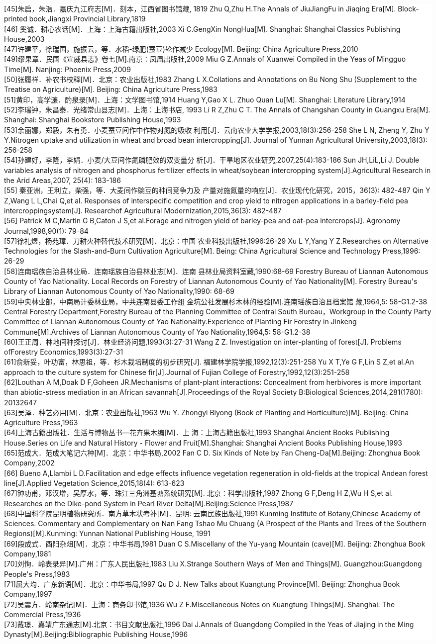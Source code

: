 [45]朱启，朱浩．嘉庆九江府志[M]．刻本，江西省图书馆藏, 1819 Zhu Q,Zhu H.The Annals of JiuJiangFu in Jiaqing Era[M]. Block-printed book,Jiangxi Provincial Library,1819   
[46] 奚诚．耕心农话[M]．上海：上海古籍出版社,2003 Xi C.GengXin NongHua[M]. Shanghai: Shanghai Classics Publishing House,2003   
[47]许建平，徐瑞国，施振云，等．水稻-绿肥(蚕豆)轮作减少 Ecology[M]. Beijing: China Agriculture Press,2010   
[49]缪果章．民国《宣威县志》卷七[M].南京：凤凰出版社,2009 Miu G Z.Annals of Xuanwei Compiled in the Yeas of Mingguo Time[M]. Nanjing: Phoenix Press,2009   
[50]张履祥．补农书校释[M]．北京：农业出版社,1983 Zhang L X.Collations and Annotations on Bu Nong Shu (Supplement to the Treatise on Agriculture)[M]. Beijing: China Agriculture Press,1983   
[51]黄印，高学濂．酌泉录[M]．上海：文学图书馆,1914 Huang Y,Gao X L. Zhuo Quan Lu[M]. Shanghai: Literature Library,1914   
[52]李瑞钟，朱昌泰．光绪常山县志[M]．上海：上海书店, 1993 Li R Z,Zhu C T. The Annals of Changshan County in Guangxu Era[M]. Shanghai: Shanghai Bookstore Publishing House,1993   
[53]余丽娜，郑毅，朱有勇．小麦蚕豆间作中作物对氮的吸收 利用[J]．云南农业大学学报,2003,18(3):256-258 She L N, Zheng Y, Zhu Y Y.Nitrogen uptake and utilization in wheat and broad bean intercropping[J]. Journal of Yunnan Agricultural University,2003,18(3): 256-258   
[54]孙建好，李隆，李娟．小麦/大豆间作氮磷肥效的双变量分 析[J]．干旱地区农业研究,2007,25(4):183-186 Sun JH,LiL,Li J. Double variables analysis of nitrogen and phosphorus fertilizer effects in wheat/soybean intercropping system[J].Agricultural Research in the Arid Areas,2007, 25(4): 183-186   
[55] 秦亚洲，王利立，柴强，等．大麦间作豌豆的种间竞争力及 产量对施氮量的响应[J]．农业现代化研究，2015，36(3): 482-487 Qin Y Z,Wang L L,Chai Q,et al. Responses of interspecific competition and crop yield to nitrogen applications in a barley-field pea intercroppingsystem[J]. Researchof Agricultural Modernization,2015,36(3): 482-487   
[56] Patrick M C,Martin G B,Caton J S,et al.Forage and nitrogen yield of barley-pea and oat-pea intercrops[J]. Agronomy Journal,1998,90(1): 79-84   
[57]徐礼煜，杨苑璋．刀耕火种替代技术研究[M]．北京：中国 农业科技出版社,1996:26-29 Xu L Y,Yang Y Z.Researches on Alternative Technologies for the Slash-and-Burn Cultivation Agriculture[M]. Being: China Agricultural Science and Technology Press,1996: 26-29   
[58]连南瑶族自治县林业局．连南瑶族自治县林业志[M]．连南 县林业局资料室藏,1990:68-69 Forestry Bureau of Liannan Autonomous County of Yao Nationality. Local Records on Forestry of Liannan Autonomous County of Yao Nationality[M]. Forestry Bureau's Library of Liannan Autonomous County of Yao Nationality,1990: 68-69   
[59]中央林业部，中南局计委林业局，中共连南县委工作组 金坑公社发展杉木林的经验[M].连南瑶族自治县档案馆 藏,1964,5: 58-G1.2-38 Central Forestry Department,Forestry Bureau of the Planning Committee of Central South Bureau，Workgroup in the County Party Committee of Liannan Autonomous County of Yao Nationality.Experience of Planting Fir Forestry in Jinkeng Commune[M].Archives of Liannan Autonomous County of Yao Nationality,1964,5: 58-G1.2-38   
[60]王正周．林地间种探讨[J]．林业经济问题,1993(3):27-31 Wang Z Z. Investigation on inter-planting of forest[J]. Problems ofForestry Economics,1993(3):27-31   
[61]俞新妥，叶功富，林思祖，等．杉木栽培制度的初步研究[J]. 福建林学院学报,1992,12(3):251-258 Yu X T,Ye G F,Lin S Z,et al.An approach to the culture system for Chinese fir[J].Journal of Fujian College of Forestry,1992,12(3):251-258   
[62]Louthan A M,Doak D F,Goheen JR.Mechanisms of plant-plant interactions: Concealment from herbivores is more important than abiotic-stress mediation in an African savannah[J].Proceedings of the Royal Society B:Biological Sciences,2014,281(1780): 20132647   
[63]吴泽．种艺必用[M]．北京：农业出版社,1963 Wu Y. Zhongyi Biyong (Book of Planting and Horticulture)[M]. Beijing: China Agriculture Press,1963   
[64]上海古籍出版社．生活与博物丛书—花卉果木编[M]．上 海：上海古籍出版社,1993 Shanghai Ancient Books Publishing House.Series on Life and Natural History - Flower and Fruit[M].Shanghai: Shanghai Ancient Books Publishing House,1993   
[65]范成大．范成大笔记六种[M]．北京：中华书局,2002 Fan C D. Six Kinds of Note by Fan Cheng-Da[M].Beijing: Zhonghua Book Company,2002   
[66] Bueno A,Llambi L D.Facilitation and edge effects influence vegetation regeneration in old-fields at the tropical Andean forest line[J].Applied Vegetation Science,2015,18(4): 613-623   
[67]钟功甫，邓汉增，吴厚水，等．珠江三角洲基塘系统研究[M]. 北京：科学出版社,1987 Zhong G F,Deng H Z,Wu H S,et al. Researches on the Dike-pond System in Pearl River Delta[M].Beijing:Science Press,1987   
[68]中国科学院昆明植物研究所．南方草木状考补[M]．昆明: 云南民族出版社,1991 Kunming Institute of Botany,Chinese Academy of Sciences. Commentary and Complementary on Nan Fang Tshao Mu Chuang (A Prospect of the Plants and Trees of the Southern Regions)[M].Kunming: Yunnan National Publishing House, 1991   
[69]段成式．酉阳杂俎[M]．北京：中华书局,1981 Duan C S.Miscellany of the Yu-yang Mountain (cave)[M]. Beijing: Zhonghua Book Company,1981   
[70]刘恂．岭表录异[M].广州：广东人民出版社,1983 Liu X.Strange Southern Ways of Men and Things[M]. Guangzhou:Guangdong People's Press,1983   
[71]屈大均．广东新语[M]．北京：中华书局,1997 Qu D J. New Talks about Kuangtung Province[M]. Beijing: Zhonghua Book Company,1997   
[72]吴震方．岭南杂记[M]．上海：商务印书馆,1936 Wu Z F.Miscellaneous Notes on Kuangtung Things[M]. Shanghai: The Commercial Press,1936   
[73]戴璟．嘉靖广东通志[M].北京：书目文献出版社,1996 Dai J.Annals of Guangdong Compiled in the Yeas of Jiajing in the Ming Dynasty[M].Beijing:Bibliographic Publishing House,1996